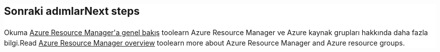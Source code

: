 ## <a name="next-steps"></a><span data-ttu-id="e5059-252">Sonraki adımlar</span><span class="sxs-lookup"><span data-stu-id="e5059-252">Next steps</span></span>
<span data-ttu-id="e5059-253">Okuma [Azure Resource Manager'a genel bakış](azure-resource-manager/resource-group-overview.md) toolearn Azure Resource Manager ve Azure kaynak grupları hakkında daha fazla bilgi.</span><span class="sxs-lookup"><span data-stu-id="e5059-253">Read [Azure Resource Manager overview](azure-resource-manager/resource-group-overview.md) toolearn more about Azure Resource Manager and Azure resource groups.</span></span>

[0]: ./media/vs-azure-tools-resource-groups-ci-in-vsts/walkthrough1.png
[1]: ./media/vs-azure-tools-resource-groups-ci-in-vsts/walkthrough2.png
[2]: ./media/vs-azure-tools-resource-groups-ci-in-vsts/walkthrough3.png
[3]: ./media/vs-azure-tools-resource-groups-ci-in-vsts/walkthrough4.png
[4]: ./media/vs-azure-tools-resource-groups-ci-in-vsts/walkthrough5.png
[5]: ./media/vs-azure-tools-resource-groups-ci-in-vsts/walkthrough6.png
[8]: ./media/vs-azure-tools-resource-groups-ci-in-vsts/walkthrough9.png
[9]: ./media/vs-azure-tools-resource-groups-ci-in-vsts/walkthrough10.png
[10]: ./media/vs-azure-tools-resource-groups-ci-in-vsts/walkthrough11b.png
[11]: ./media/vs-azure-tools-resource-groups-ci-in-vsts/walkthrough12.png
[12]: ./media/vs-azure-tools-resource-groups-ci-in-vsts/walkthrough13.png
[13]: ./media/vs-azure-tools-resource-groups-ci-in-vsts/walkthrough14.png
[14]: ./media/vs-azure-tools-resource-groups-ci-in-vsts/walkthrough15.png
[15]: ./media/vs-azure-tools-resource-groups-ci-in-vsts/walkthrough16.png
[16]: ./media/vs-azure-tools-resource-groups-ci-in-vsts/walkthrough17.png
[17]: ./media/vs-azure-tools-resource-groups-ci-in-vsts/walkthrough18.png
